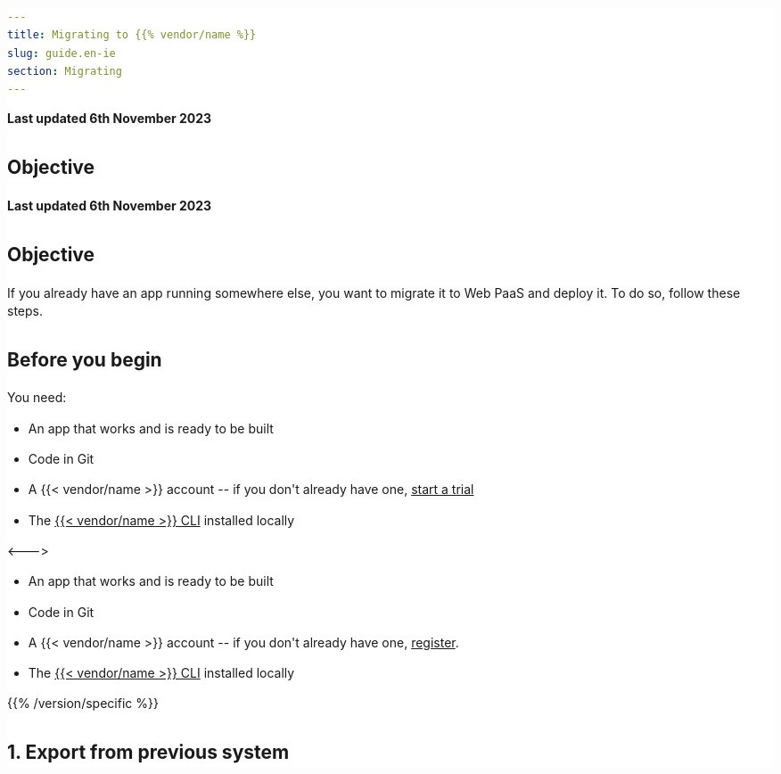 ```yaml
---
title: Migrating to {{% vendor/name %}}
slug: guide.en-ie
section: Migrating
---
```


**Last updated 6th November 2023**



## Objective  

**Last updated 6th November 2023**



## Objective  

If you already have an app running somewhere else, you want to migrate it to Web PaaS and deploy it.
To do so, follow these steps.

## Before you begin

You need:


- An app that works and is ready to be built


- Code in Git


- A {{< vendor/name >}} account -- if you don't already have one, [start a trial](https://auth.api.platform.sh/register?trial_type=general)


- The [{{< vendor/name >}} CLI](../../administration-cli) installed locally


<--->
- An app that works and is ready to be built


- Code in Git


- A {{< vendor/name >}} account -- if you don't already have one, [register](https://upsun.com/register/).


- The [{{< vendor/name >}} CLI](../../administration-cli) installed locally


{{% /version/specific %}}

## 1. Export from previous system
